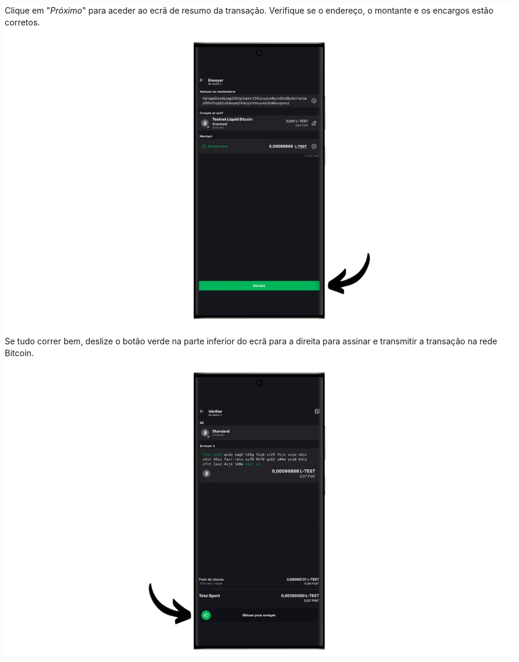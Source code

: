 Clique em "*Próximo*" para aceder ao ecrã de resumo da transação. Verifique se o endereço, o montante e os encargos estão corretos.

![LIQUID GREEN](assets/fr/38.webp)

Se tudo correr bem, deslize o botão verde na parte inferior do ecrã para a direita para assinar e transmitir a transação na rede Bitcoin.

![LIQUID GREEN](assets/fr/39.webp)
